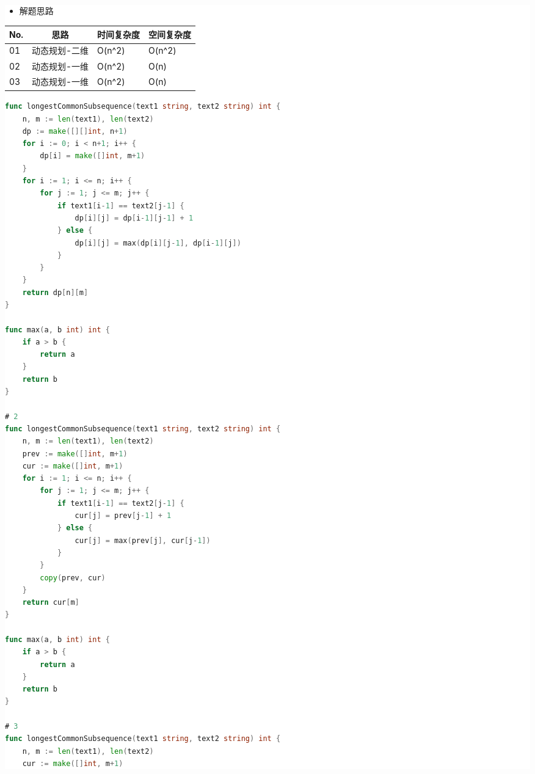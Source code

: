 - 解题思路

| No.  | 思路          | 时间复杂度 | 空间复杂度 |
| ---- | ------------- | ---------- | ---------- |
| 01   | 动态规划-二维 | O(n^2)     | O(n^2)     |
| 02   | 动态规划-一维 | O(n^2)     | O(n)       |
| 03   | 动态规划-一维 | O(n^2)     | O(n)       |

```go
func longestCommonSubsequence(text1 string, text2 string) int {
	n, m := len(text1), len(text2)
	dp := make([][]int, n+1)
	for i := 0; i < n+1; i++ {
		dp[i] = make([]int, m+1)
	}
	for i := 1; i <= n; i++ {
		for j := 1; j <= m; j++ {
			if text1[i-1] == text2[j-1] {
				dp[i][j] = dp[i-1][j-1] + 1
			} else {
				dp[i][j] = max(dp[i][j-1], dp[i-1][j])
			}
		}
	}
	return dp[n][m]
}

func max(a, b int) int {
	if a > b {
		return a
	}
	return b
}

# 2
func longestCommonSubsequence(text1 string, text2 string) int {
	n, m := len(text1), len(text2)
	prev := make([]int, m+1)
	cur := make([]int, m+1)
	for i := 1; i <= n; i++ {
		for j := 1; j <= m; j++ {
			if text1[i-1] == text2[j-1] {
				cur[j] = prev[j-1] + 1
			} else {
				cur[j] = max(prev[j], cur[j-1])
			}
		}
		copy(prev, cur)
	}
	return cur[m]
}

func max(a, b int) int {
	if a > b {
		return a
	}
	return b
}

# 3
func longestCommonSubsequence(text1 string, text2 string) int {
	n, m := len(text1), len(text2)
	cur := make([]int, m+1)
```
